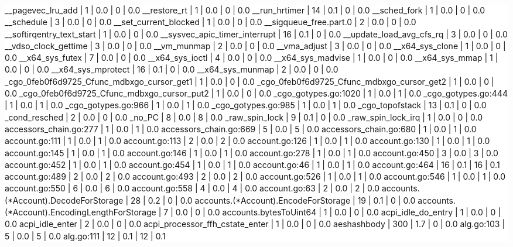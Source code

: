 __pagevec_lru_add                                |      1 |   0.0 |   0 |   0.0
__restore_rt                                     |      1 |   0.0 |   0 |   0.0
__run_hrtimer                                    |     14 |   0.1 |   0 |   0.0
__sched_fork                                     |      1 |   0.0 |   0 |   0.0
__schedule                                       |      3 |   0.0 |   0 |   0.0
__set_current_blocked                            |      1 |   0.0 |   0 |   0.0
__sigqueue_free.part.0                           |      2 |   0.0 |   0 |   0.0
__softirqentry_text_start                        |      1 |   0.0 |   0 |   0.0
__sysvec_apic_timer_interrupt                    |     16 |   0.1 |   0 |   0.0
__update_load_avg_cfs_rq                         |      3 |   0.0 |   0 |   0.0
__vdso_clock_gettime                             |      3 |   0.0 |   0 |   0.0
__vm_munmap                                      |      2 |   0.0 |   0 |   0.0
__vma_adjust                                     |      3 |   0.0 |   0 |   0.0
__x64_sys_clone                                  |      1 |   0.0 |   0 |   0.0
__x64_sys_futex                                  |      7 |   0.0 |   0 |   0.0
__x64_sys_ioctl                                  |      4 |   0.0 |   0 |   0.0
__x64_sys_madvise                                |      1 |   0.0 |   0 |   0.0
__x64_sys_mmap                                   |      1 |   0.0 |   0 |   0.0
__x64_sys_mprotect                               |     16 |   0.1 |   0 |   0.0
__x64_sys_munmap                                 |      2 |   0.0 |   0 |   0.0
_cgo_0feb0f6d9725_Cfunc_mdbxgo_cursor_get1       |      1 |   0.0 |   0 |   0.0
_cgo_0feb0f6d9725_Cfunc_mdbxgo_cursor_get2       |      1 |   0.0 |   0 |   0.0
_cgo_0feb0f6d9725_Cfunc_mdbxgo_cursor_put2       |      1 |   0.0 |   0 |   0.0
_cgo_gotypes.go:1020                             |      1 |   0.0 |   1 |   0.0
_cgo_gotypes.go:444                              |      1 |   0.0 |   1 |   0.0
_cgo_gotypes.go:966                              |      1 |   0.0 |   1 |   0.0
_cgo_gotypes.go:985                              |      1 |   0.0 |   1 |   0.0
_cgo_topofstack                                  |     13 |   0.1 |   0 |   0.0
_cond_resched                                    |      2 |   0.0 |   0 |   0.0
_no_PC                                           |      8 |   0.0 |   8 |   0.0
_raw_spin_lock                                   |      9 |   0.1 |   0 |   0.0
_raw_spin_lock_irq                               |      1 |   0.0 |   0 |   0.0
accessors_chain.go:277                           |      1 |   0.0 |   1 |   0.0
accessors_chain.go:669                           |      5 |   0.0 |   5 |   0.0
accessors_chain.go:680                           |      1 |   0.0 |   1 |   0.0
account.go:111                                   |      1 |   0.0 |   1 |   0.0
account.go:113                                   |      2 |   0.0 |   2 |   0.0
account.go:126                                   |      1 |   0.0 |   1 |   0.0
account.go:130                                   |      1 |   0.0 |   1 |   0.0
account.go:145                                   |      1 |   0.0 |   1 |   0.0
account.go:146                                   |      1 |   0.0 |   1 |   0.0
account.go:278                                   |      1 |   0.0 |   1 |   0.0
account.go:450                                   |      3 |   0.0 |   3 |   0.0
account.go:452                                   |      1 |   0.0 |   1 |   0.0
account.go:454                                   |      1 |   0.0 |   1 |   0.0
account.go:46                                    |      1 |   0.0 |   1 |   0.0
account.go:464                                   |     16 |   0.1 |  16 |   0.1
account.go:489                                   |      2 |   0.0 |   2 |   0.0
account.go:493                                   |      2 |   0.0 |   2 |   0.0
account.go:526                                   |      1 |   0.0 |   1 |   0.0
account.go:546                                   |      1 |   0.0 |   1 |   0.0
account.go:550                                   |      6 |   0.0 |   6 |   0.0
account.go:558                                   |      4 |   0.0 |   4 |   0.0
account.go:63                                    |      2 |   0.0 |   2 |   0.0
accounts.(*Account).DecodeForStorage             |     28 |   0.2 |   0 |   0.0
accounts.(*Account).EncodeForStorage             |     19 |   0.1 |   0 |   0.0
accounts.(*Account).EncodingLengthForStorage     |      7 |   0.0 |   0 |   0.0
accounts.bytesToUint64                           |      1 |   0.0 |   0 |   0.0
acpi_idle_do_entry                               |      1 |   0.0 |   0 |   0.0
acpi_idle_enter                                  |      2 |   0.0 |   0 |   0.0
acpi_processor_ffh_cstate_enter                  |      1 |   0.0 |   0 |   0.0
aeshashbody                                      |    300 |   1.7 |   0 |   0.0
alg.go:103                                       |      5 |   0.0 |   5 |   0.0
alg.go:111                                       |     12 |   0.1 |  12 |   0.1